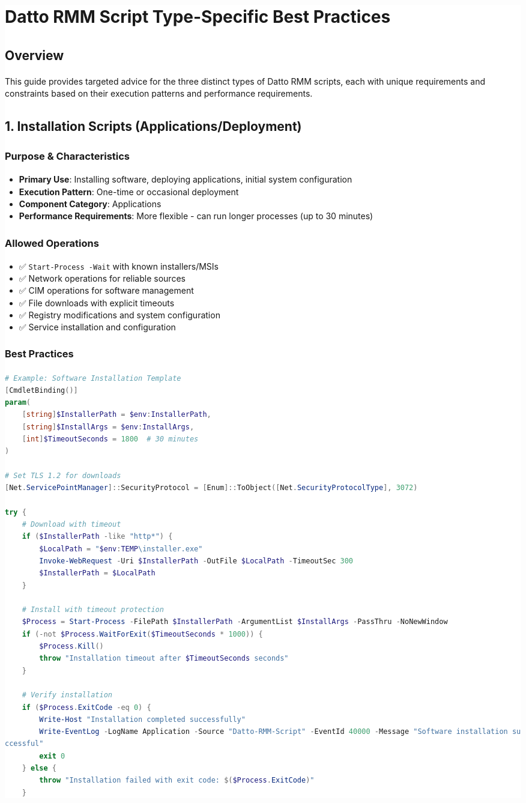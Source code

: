 # Datto RMM Script Type-Specific Best Practices

## Overview

This guide provides targeted advice for the three distinct types of Datto RMM scripts, each with unique requirements and constraints based on their execution patterns and performance requirements.

## 1. Installation Scripts (Applications/Deployment)

### Purpose & Characteristics
- **Primary Use**: Installing software, deploying applications, initial system configuration
- **Execution Pattern**: One-time or occasional deployment
- **Component Category**: Applications
- **Performance Requirements**: More flexible - can run longer processes (up to 30 minutes)

### Allowed Operations
- ✅ `Start-Process -Wait` with known installers/MSIs
- ✅ Network operations for reliable sources
- ✅ CIM operations for software management
- ✅ File downloads with explicit timeouts
- ✅ Registry modifications and system configuration
- ✅ Service installation and configuration

### Best Practices
```powershell
# Example: Software Installation Template
[CmdletBinding()]
param(
    [string]$InstallerPath = $env:InstallerPath,
    [string]$InstallArgs = $env:InstallArgs,
    [int]$TimeoutSeconds = 1800  # 30 minutes
)

# Set TLS 1.2 for downloads
[Net.ServicePointManager]::SecurityProtocol = [Enum]::ToObject([Net.SecurityProtocolType], 3072)

try {
    # Download with timeout
    if ($InstallerPath -like "http*") {
        $LocalPath = "$env:TEMP\installer.exe"
        Invoke-WebRequest -Uri $InstallerPath -OutFile $LocalPath -TimeoutSec 300
        $InstallerPath = $LocalPath
    }
    
    # Install with timeout protection
    $Process = Start-Process -FilePath $InstallerPath -ArgumentList $InstallArgs -PassThru -NoNewWindow
    if (-not $Process.WaitForExit($TimeoutSeconds * 1000)) {
        $Process.Kill()
        throw "Installation timeout after $TimeoutSeconds seconds"
    }
    
    # Verify installation
    if ($Process.ExitCode -eq 0) {
        Write-Host "Installation completed successfully"
        Write-EventLog -LogName Application -Source "Datto-RMM-Script" -EventId 40000 -Message "Software installation successful"
        exit 0
    } else {
        throw "Installation failed with exit code: $($Process.ExitCode)"
    }
```